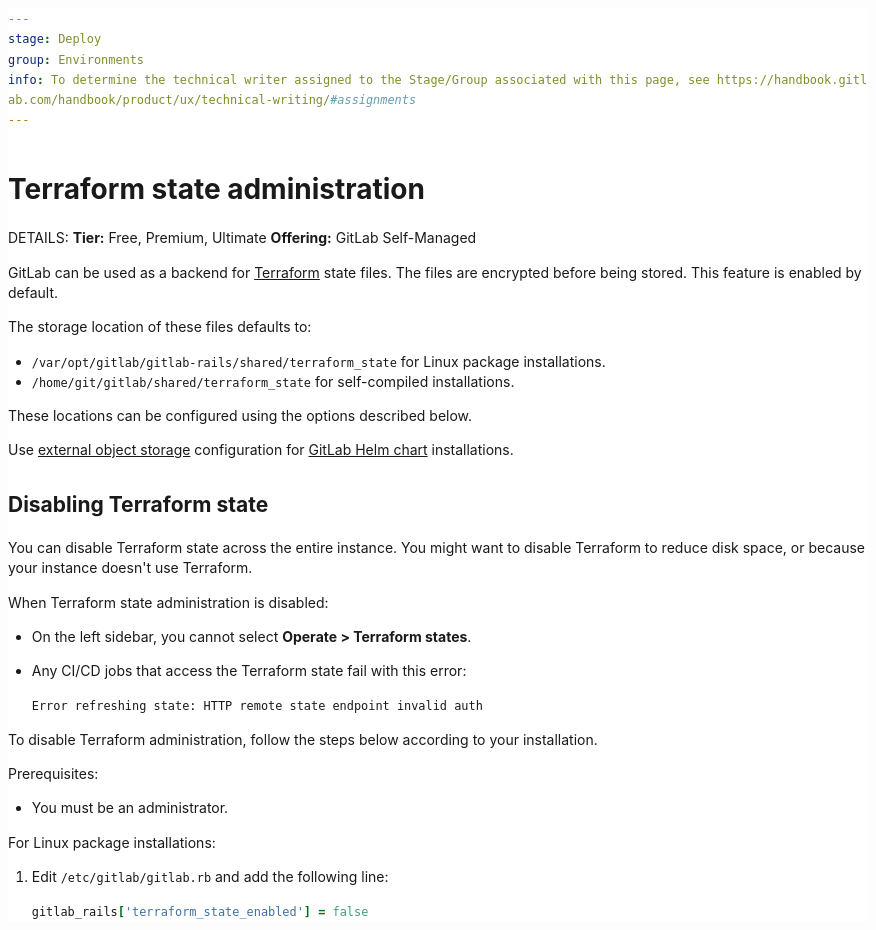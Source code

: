 ```yaml
---
stage: Deploy
group: Environments
info: To determine the technical writer assigned to the Stage/Group associated with this page, see https://handbook.gitlab.com/handbook/product/ux/technical-writing/#assignments
---
```


# Terraform state administration

DETAILS:
**Tier:** Free, Premium, Ultimate
**Offering:** GitLab Self-Managed

GitLab can be used as a backend for [Terraform](../user/infrastructure/index.md) state
files. The files are encrypted before being stored. This feature is enabled by default.

The storage location of these files defaults to:

- `/var/opt/gitlab/gitlab-rails/shared/terraform_state` for Linux package installations.
- `/home/git/gitlab/shared/terraform_state` for self-compiled installations.

These locations can be configured using the options described below.

Use [external object storage](https://docs.gitlab.com/charts/advanced/external-object-storage/#lfs-artifacts-uploads-packages-external-diffs-terraform-state-dependency-proxy) configuration for [GitLab Helm chart](https://docs.gitlab.com/charts/) installations.

## Disabling Terraform state

You can disable Terraform state across the entire instance. You might want to disable Terraform to reduce disk space,
or because your instance doesn't use Terraform.

When Terraform state administration is disabled:

- On the left sidebar, you cannot select **Operate > Terraform states**.
- Any CI/CD jobs that access the Terraform state fail with this error:

  ```shell
  Error refreshing state: HTTP remote state endpoint invalid auth
  ```

To disable Terraform administration, follow the steps below according to your installation.

Prerequisites:

- You must be an administrator.

For Linux package installations:

1. Edit `/etc/gitlab/gitlab.rb` and add the following line:

   ```ruby
   gitlab_rails['terraform_state_enabled'] = false
   ```
